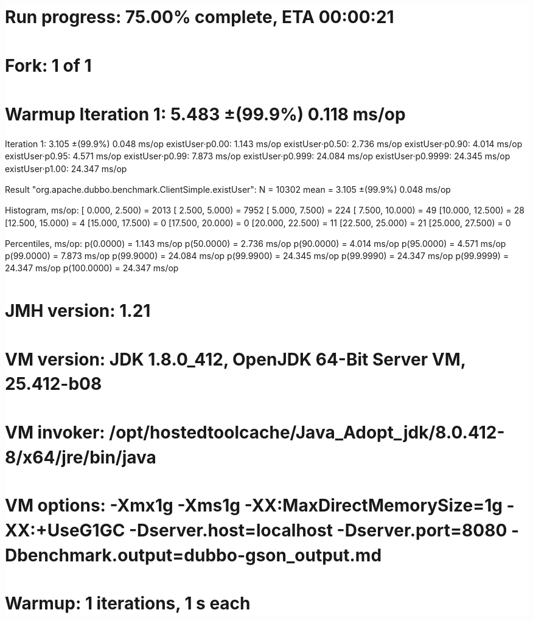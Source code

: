 # Run progress: 75.00% complete, ETA 00:00:21
# Fork: 1 of 1
# Warmup Iteration   1: 5.483 ±(99.9%) 0.118 ms/op
Iteration   1: 3.105 ±(99.9%) 0.048 ms/op
                 existUser·p0.00:   1.143 ms/op
                 existUser·p0.50:   2.736 ms/op
                 existUser·p0.90:   4.014 ms/op
                 existUser·p0.95:   4.571 ms/op
                 existUser·p0.99:   7.873 ms/op
                 existUser·p0.999:  24.084 ms/op
                 existUser·p0.9999: 24.345 ms/op
                 existUser·p1.00:   24.347 ms/op



Result "org.apache.dubbo.benchmark.ClientSimple.existUser":
  N = 10302
  mean =      3.105 ±(99.9%) 0.048 ms/op

  Histogram, ms/op:
    [ 0.000,  2.500) = 2013 
    [ 2.500,  5.000) = 7952 
    [ 5.000,  7.500) = 224 
    [ 7.500, 10.000) = 49 
    [10.000, 12.500) = 28 
    [12.500, 15.000) = 4 
    [15.000, 17.500) = 0 
    [17.500, 20.000) = 0 
    [20.000, 22.500) = 11 
    [22.500, 25.000) = 21 
    [25.000, 27.500) = 0 

  Percentiles, ms/op:
      p(0.0000) =      1.143 ms/op
     p(50.0000) =      2.736 ms/op
     p(90.0000) =      4.014 ms/op
     p(95.0000) =      4.571 ms/op
     p(99.0000) =      7.873 ms/op
     p(99.9000) =     24.084 ms/op
     p(99.9900) =     24.345 ms/op
     p(99.9990) =     24.347 ms/op
     p(99.9999) =     24.347 ms/op
    p(100.0000) =     24.347 ms/op


# JMH version: 1.21
# VM version: JDK 1.8.0_412, OpenJDK 64-Bit Server VM, 25.412-b08
# VM invoker: /opt/hostedtoolcache/Java_Adopt_jdk/8.0.412-8/x64/jre/bin/java
# VM options: -Xmx1g -Xms1g -XX:MaxDirectMemorySize=1g -XX:+UseG1GC -Dserver.host=localhost -Dserver.port=8080 -Dbenchmark.output=dubbo-gson_output.md
# Warmup: 1 iterations, 1 s each